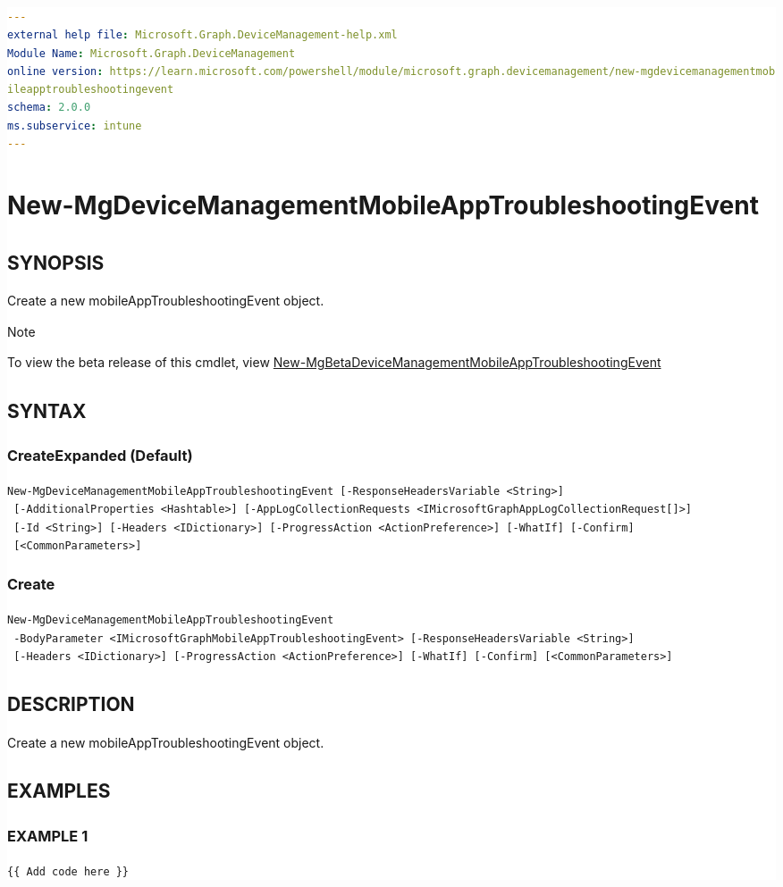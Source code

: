 ```yaml
---
external help file: Microsoft.Graph.DeviceManagement-help.xml
Module Name: Microsoft.Graph.DeviceManagement
online version: https://learn.microsoft.com/powershell/module/microsoft.graph.devicemanagement/new-mgdevicemanagementmobileapptroubleshootingevent
schema: 2.0.0
ms.subservice: intune
---
```


# New-MgDeviceManagementMobileAppTroubleshootingEvent

## SYNOPSIS
Create a new mobileAppTroubleshootingEvent object.

> [!NOTE]
> To view the beta release of this cmdlet, view [New-MgBetaDeviceManagementMobileAppTroubleshootingEvent](/powershell/module/Microsoft.Graph.Beta.DeviceManagement/New-MgBetaDeviceManagementMobileAppTroubleshootingEvent?view=graph-powershell-beta)

## SYNTAX

### CreateExpanded (Default)
```
New-MgDeviceManagementMobileAppTroubleshootingEvent [-ResponseHeadersVariable <String>]
 [-AdditionalProperties <Hashtable>] [-AppLogCollectionRequests <IMicrosoftGraphAppLogCollectionRequest[]>]
 [-Id <String>] [-Headers <IDictionary>] [-ProgressAction <ActionPreference>] [-WhatIf] [-Confirm]
 [<CommonParameters>]
```

### Create
```
New-MgDeviceManagementMobileAppTroubleshootingEvent
 -BodyParameter <IMicrosoftGraphMobileAppTroubleshootingEvent> [-ResponseHeadersVariable <String>]
 [-Headers <IDictionary>] [-ProgressAction <ActionPreference>] [-WhatIf] [-Confirm] [<CommonParameters>]
```

## DESCRIPTION
Create a new mobileAppTroubleshootingEvent object.

## EXAMPLES

### EXAMPLE 1
```
{{ Add code here }}
```
